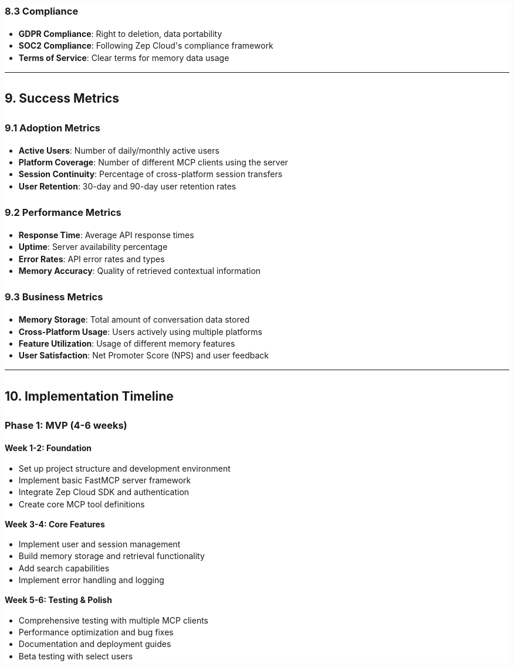 ### 8.3 Compliance
- **GDPR Compliance**: Right to deletion, data portability
- **SOC2 Compliance**: Following Zep Cloud's compliance framework
- **Terms of Service**: Clear terms for memory data usage

---

## 9. Success Metrics

### 9.1 Adoption Metrics
- **Active Users**: Number of daily/monthly active users
- **Platform Coverage**: Number of different MCP clients using the server
- **Session Continuity**: Percentage of cross-platform session transfers
- **User Retention**: 30-day and 90-day user retention rates

### 9.2 Performance Metrics
- **Response Time**: Average API response times
- **Uptime**: Server availability percentage
- **Error Rates**: API error rates and types
- **Memory Accuracy**: Quality of retrieved contextual information

### 9.3 Business Metrics
- **Memory Storage**: Total amount of conversation data stored
- **Cross-Platform Usage**: Users actively using multiple platforms
- **Feature Utilization**: Usage of different memory features
- **User Satisfaction**: Net Promoter Score (NPS) and user feedback

---

## 10. Implementation Timeline

### Phase 1: MVP (4-6 weeks)
**Week 1-2: Foundation**
- Set up project structure and development environment
- Implement basic FastMCP server framework
- Integrate Zep Cloud SDK and authentication
- Create core MCP tool definitions

**Week 3-4: Core Features** 
- Implement user and session management
- Build memory storage and retrieval functionality
- Add search capabilities
- Implement error handling and logging

**Week 5-6: Testing & Polish**
- Comprehensive testing with multiple MCP clients
- Performance optimization and bug fixes
- Documentation and deployment guides
- Beta testing with select users
